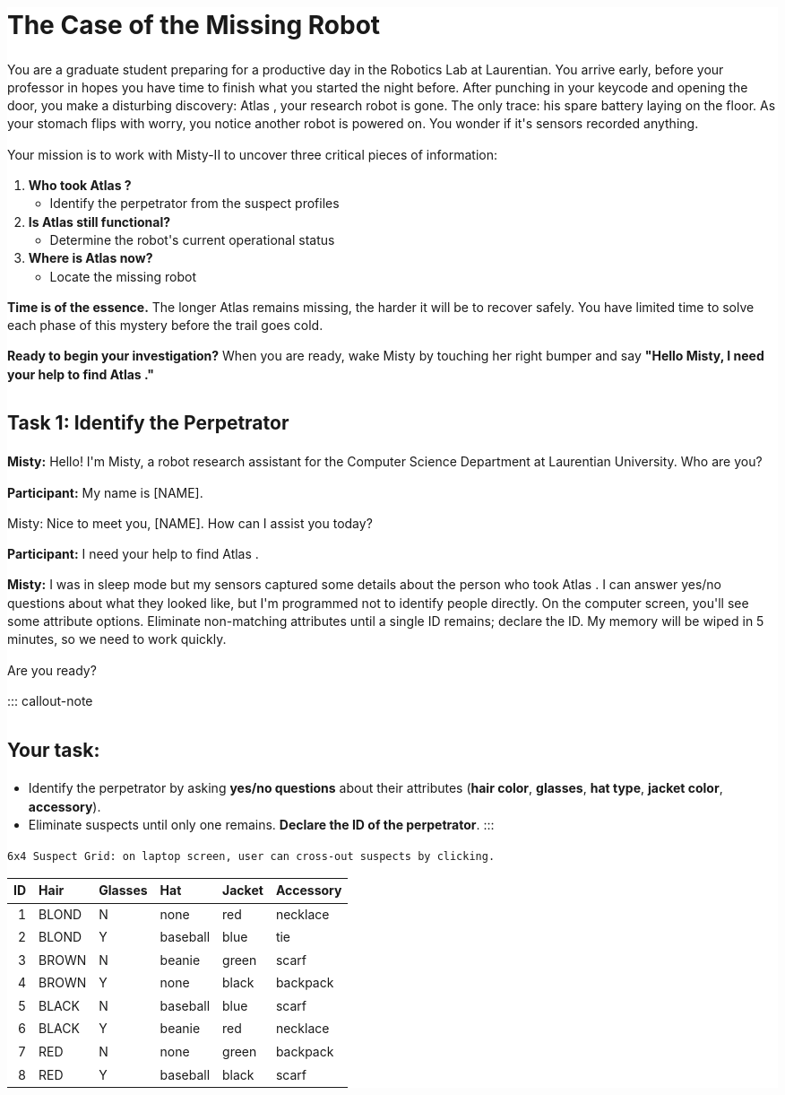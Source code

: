 # The Case of the Missing Robot

You are a graduate student preparing for a productive day in the Robotics Lab at Laurentian. You arrive early, before your professor in hopes you have time to finish what you started the night before. After punching in your keycode and opening the door, you make a disturbing discovery: Atlas , your research robot is gone. The only trace: his spare battery laying on the floor. As your stomach flips with worry, you notice another robot is powered on. You wonder if it's sensors recorded anything.

Your mission is to work with Misty-II to uncover three critical pieces of information:

1.  **Who took Atlas ?**
    -   Identify the perpetrator from the suspect profiles
2.  **Is Atlas  still functional?**
    -   Determine the robot's current operational status
3.  **Where is Atlas  now?**
    -   Locate the missing robot

**Time is of the essence.** The longer Atlas  remains missing, the harder it will be to recover safely. You have limited time to solve each phase of this mystery before the trail goes cold.

**Ready to begin your investigation?** When you are ready, wake Misty by touching her right bumper and say **"Hello Misty, I need your help to find Atlas ."**

## Task 1: Identify the Perpetrator

**Misty:** Hello! I'm Misty, a robot research assistant for the Computer Science Department at Laurentian University. Who are you?

**Participant:** My name is \[NAME\].

Misty: Nice to meet you, \[NAME\]. How can I assist you today?

**Participant:** I need your help to find Atlas .

**Misty:** I was in sleep mode but my sensors captured some details about the person who took Atlas . I can answer yes/no questions about what they looked like, but I'm programmed not to identify people directly. On the computer screen, you'll see some attribute options. Eliminate non-matching attributes until a single ID remains; declare the ID. My memory will be wiped in 5 minutes, so we need to work quickly.

Are you ready?

::: callout-note
## Your task: 
- Identify the perpetrator by asking **yes/no questions** about their attributes (**hair color**, **glasses**, **hat type**, **jacket color**, **accessory**). 
- Eliminate suspects until only one remains. **Declare the ID of the perpetrator**.
:::

`6x4 Suspect Grid: on laptop screen, user can cross-out suspects by clicking.`

| ID | Hair  | Glasses | Hat      | Jacket | Accessory |
|---:|:------|:--------|:---------|:-------|:----------|
|  1 | BLOND | N       | none     | red    | necklace  |
|  2 | BLOND | Y       | baseball | blue   | tie       |
|  3 | BROWN | N       | beanie   | green  | scarf     |
|  4 | BROWN | Y       | none     | black  | backpack  |
|  5 | BLACK | N       | baseball | blue   | scarf     |
|  6 | BLACK | Y       | beanie   | red    | necklace  |
|  7 | RED   | N       | none     | green  | backpack  |
|  8 | RED   | Y       | baseball | black  | scarf     |